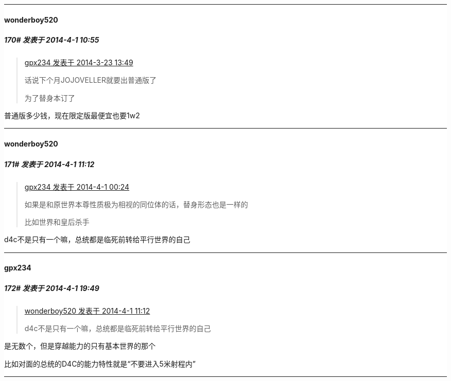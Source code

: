 
*****

####  wonderboy520  
##### 170#       发表于 2014-4-1 10:55



<blockquote><a href="httphttps://bbs.saraba1st.com/2b/forum.php?mod=redirect&amp;goto=findpost&amp;pid=24863508&amp;ptid=1005146" target="_blank">gpx234 发表于 2014-3-23 13:49</a>

话说下个月JOJOVELLER就要出普通版了


为了替身本订了</blockquote>
普通版多少钱，现在限定版最便宜也要1w2







*****

####  wonderboy520  
##### 171#       发表于 2014-4-1 11:12



<blockquote><a href="httphttps://bbs.saraba1st.com/2b/forum.php?mod=redirect&amp;goto=findpost&amp;pid=24948145&amp;ptid=1005146" target="_blank">gpx234 发表于 2014-4-1 00:24</a>

如果是和原世界本尊性质极为相视的同位体的话，替身形态也是一样的


比如世界和皇后杀手</blockquote>
d4c不是只有一个嘛，总统都是临死前转给平行世界的自己







*****

####  gpx234  
##### 172#       发表于 2014-4-1 19:49



<blockquote><a href="httphttps://bbs.saraba1st.com/2b/forum.php?mod=redirect&amp;goto=findpost&amp;pid=24951134&amp;ptid=1005146" target="_blank">wonderboy520 发表于 2014-4-1 11:12</a>

d4c不是只有一个嘛，总统都是临死前转给平行世界的自己</blockquote>
是无数个，但是穿越能力的只有基本世界的那个


比如对面的总统的D4C的能力特性就是“不要进入5米射程内”







*****
